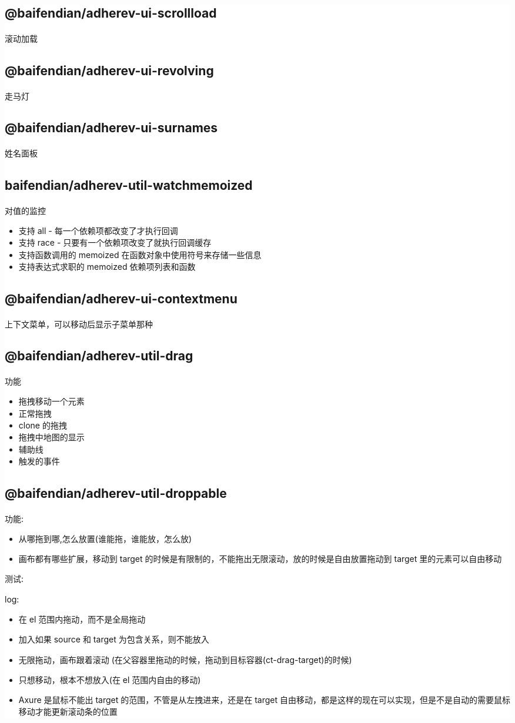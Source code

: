 ## @baifendian/adherev-ui-scrollload

滚动加载

## @baifendian/adherev-ui-revolving

走马灯

## @baifendian/adherev-ui-surnames

姓名面板

## baifendian/adherev-util-watchmemoized

对值的监控

- 支持 all - 每一个依赖项都改变了才执行回调
- 支持 race - 只要有一个依赖项改变了就执行回调缓存
- 支持函数调用的 memoized 在函数对象中使用符号来存储一些信息
- 支持表达式求职的 memoized 依赖项列表和函数

## @baifendian/adherev-ui-contextmenu

上下文菜单，可以移动后显示子菜单那种

## @baifendian/adherev-util-drag

功能

- 拖拽移动一个元素
- 正常拖拽
- clone 的拖拽
- 拖拽中地图的显示
- 辅助线
- 触发的事件

## @baifendian/adherev-util-droppable

功能:

- 从哪拖到哪,怎么放置(谁能拖，谁能放，怎么放)

- 画布都有哪些扩展，移动到 target 的时候是有限制的，不能拖出无限滚动，放的时候是自由放置拖动到 target 里的元素可以自由移动

测试:

log:

- 在 el 范围内拖动，而不是全局拖动
- 加入如果 source 和 target 为包含关系，则不能放入

- 无限拖动，画布跟着滚动 (在父容器里拖动的时候，拖动到目标容器(ct-drag-target)的时候)
- 只想移动，根本不想放入(在 el 范围内自由的移动)
- Axure 是鼠标不能出 target 的范围，不管是从左拽进来，还是在 target 自由移动，都是这样的现在可以实现，但是不是自动的需要鼠标移动才能更新滚动条的位置
